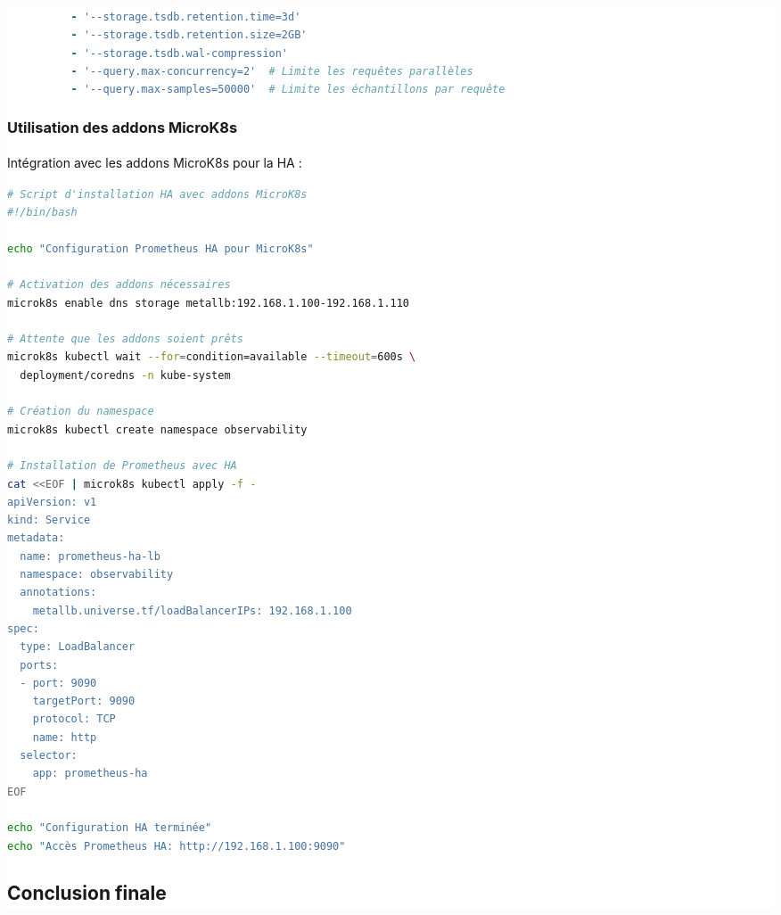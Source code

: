 ```yaml
          - '--storage.tsdb.retention.time=3d'
          - '--storage.tsdb.retention.size=2GB'
          - '--storage.tsdb.wal-compression'
          - '--query.max-concurrency=2'  # Limite les requêtes parallèles
          - '--query.max-samples=50000'  # Limite les échantillons par requête
```

### Utilisation des addons MicroK8s

Intégration avec les addons MicroK8s pour la HA :

```bash
# Script d'installation HA avec addons MicroK8s
#!/bin/bash

echo "Configuration Prometheus HA pour MicroK8s"

# Activation des addons nécessaires
microk8s enable dns storage metallb:192.168.1.100-192.168.1.110

# Attente que les addons soient prêts
microk8s kubectl wait --for=condition=available --timeout=600s \
  deployment/coredns -n kube-system

# Création du namespace
microk8s kubectl create namespace observability

# Installation de Prometheus avec HA
cat <<EOF | microk8s kubectl apply -f -
apiVersion: v1
kind: Service
metadata:
  name: prometheus-ha-lb
  namespace: observability
  annotations:
    metallb.universe.tf/loadBalancerIPs: 192.168.1.100
spec:
  type: LoadBalancer
  ports:
  - port: 9090
    targetPort: 9090
    protocol: TCP
    name: http
  selector:
    app: prometheus-ha
EOF

echo "Configuration HA terminée"
echo "Accès Prometheus HA: http://192.168.1.100:9090"
```

## Conclusion finale

